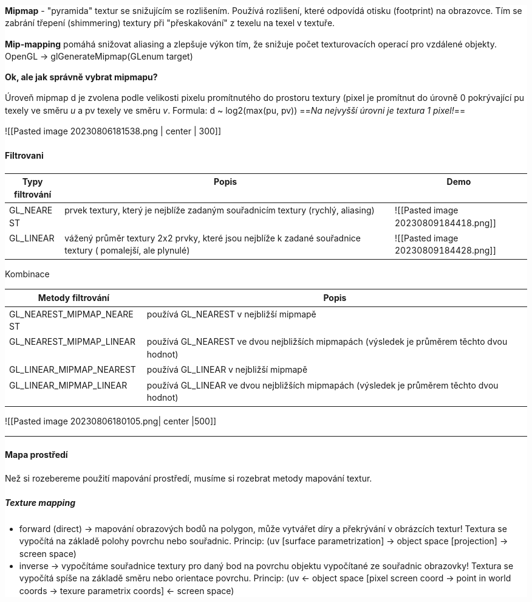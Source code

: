 **Mipmap** - "pyramida" textur se snižujícím se rozlišením. Používá rozlišení, které odpovídá otisku (footprint) na obrazovce. Tím se zabrání třepení (shimmering) textury při "přeskakování" z texelu na texel v textuře.

**Mip-mapping** pomáhá snižovat aliasing a zlepšuje výkon tím, že snižuje počet texturovacích operací pro vzdálené objekty. OpenGL → <span class="term">glGenerateMipmap(GLenum target)</span>


**Ok, ale jak správně vybrat mipmapu?**

Úroveň mipmap <span class="maths">d</span> je zvolena podle velikosti pixelu promítnutého do prostoru textury (pixel je promítnut do úrovně 0 pokrývající <span class="maths">pu</span> texely ve směru *u* a <span class="maths">pv</span> texely ve směru *v*.
Formula: <span class="maths">d ~ log2(max(pu, pv))</span>
==*Na nejvyšší úrovni je textura 1 pixel!*==

![[Pasted image 20230806181538.png | center | 300]]

#### Filtrovani

Typy filtrování | Popis | Demo
----- | ----- | ----- 
<span class="term">GL_NEAREST</span> | prvek textury, který je nejblíže zadaným souřadnicím textury (rychlý, aliasing) | ![[Pasted image 20230809184418.png]]
<span class="term">GL_LINEAR</span> | vážený průměr textury 2x2 prvky, které jsou nejblíže k zadané souřadnice textury ( pomalejší, ale plynulé) | ![[Pasted image 20230809184428.png]]

Kombinace

Metody filtrování | Popis 
----- | ----- 
<span class="term">GL_NEAREST_MIPMAP_NEAREST</span> | používá GL_NEAREST v nejbližší mipmapě 
<span class="term">GL_NEAREST_MIPMAP_LINEAR</span>  | používá GL_NEAREST ve dvou nejbližších mipmapách (výsledek je průměrem těchto dvou hodnot) 
<span class="term">GL_LINEAR_MIPMAP_NEAREST</span> | používá GL_LINEAR v nejbližší mipmapě 
<span class="term">GL_LINEAR_MIPMAP_LINEAR</span> | používá GL_LINEAR ve dvou nejbližších mipmapách (výsledek je průměrem těchto dvou hodnot) 

![[Pasted image 20230806180105.png| center |500]]


---
#### Mapa prostředí
Než si rozebereme použití mapování prostředí, musíme si rozebrat metody mapování textur.

##### Texture mapping

- <span class="term">forward (direct)</span> → mapování obrazových bodů na polygon, může vytvářet díry a překrývání v obrázcích textur! Textura se vypočítá na základě polohy povrchu nebo souřadnic.
   Princip: <span class="maths">(uv [surface parametrization] → object space [projection] → screen space)</span>
- <span class="term">inverse</span> → vypočítáme souřadnice textury pro daný bod na povrchu objektu vypočítané ze souřadnic obrazovky! Textura se vypočítá spíše na základě směru nebo orientace povrchu.
  Princip: <span class="maths">(uv ← object space [pixel screen coord → point in world coords → texure parametrix coords] ← screen space)</span>
